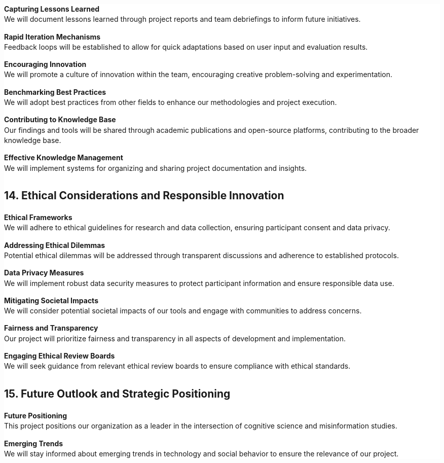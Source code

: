 **Capturing Lessons Learned**  
We will document lessons learned through project reports and team debriefings to inform future initiatives.

**Rapid Iteration Mechanisms**  
Feedback loops will be established to allow for quick adaptations based on user input and evaluation results.

**Encouraging Innovation**  
We will promote a culture of innovation within the team, encouraging creative problem-solving and experimentation.

**Benchmarking Best Practices**  
We will adopt best practices from other fields to enhance our methodologies and project execution.

**Contributing to Knowledge Base**  
Our findings and tools will be shared through academic publications and open-source platforms, contributing to the broader knowledge base.

**Effective Knowledge Management**  
We will implement systems for organizing and sharing project documentation and insights.

## 14. Ethical Considerations and Responsible Innovation

**Ethical Frameworks**  
We will adhere to ethical guidelines for research and data collection, ensuring participant consent and data privacy.

**Addressing Ethical Dilemmas**  
Potential ethical dilemmas will be addressed through transparent discussions and adherence to established protocols.

**Data Privacy Measures**  
We will implement robust data security measures to protect participant information and ensure responsible data use.

**Mitigating Societal Impacts**  
We will consider potential societal impacts of our tools and engage with communities to address concerns.

**Fairness and Transparency**  
Our project will prioritize fairness and transparency in all aspects of development and implementation.

**Engaging Ethical Review Boards**  
We will seek guidance from relevant ethical review boards to ensure compliance with ethical standards.

## 15. Future Outlook and Strategic Positioning

**Future Positioning**  
This project positions our organization as a leader in the intersection of cognitive science and misinformation studies.

**Emerging Trends**  
We will stay informed about emerging trends in technology and social behavior to ensure the relevance of our project.
